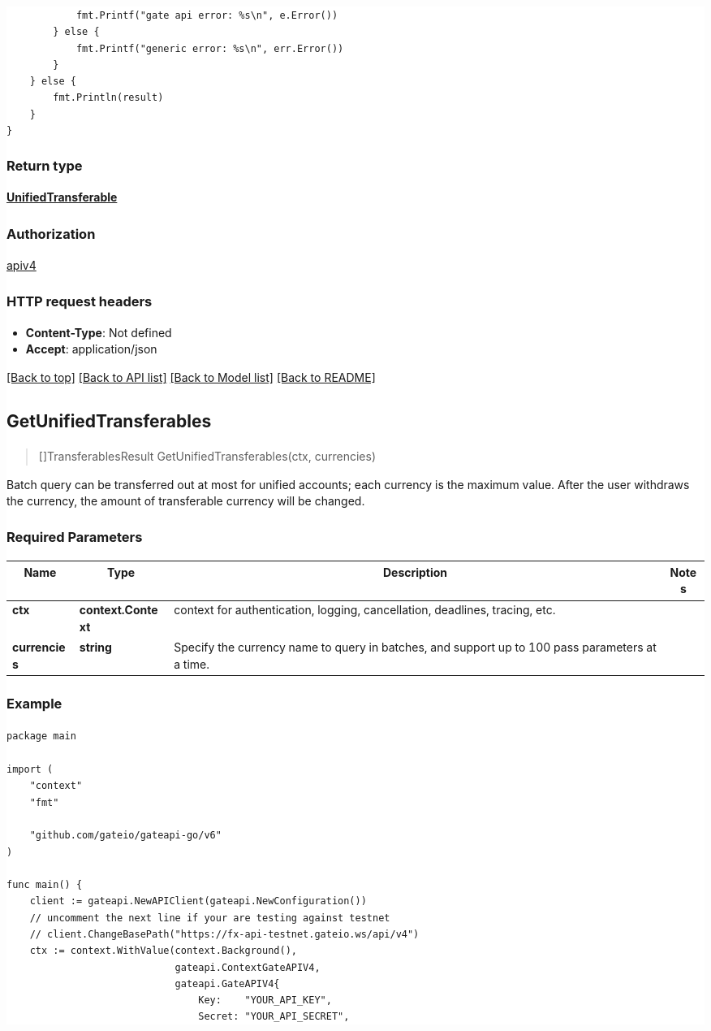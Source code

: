 ```golang
            fmt.Printf("gate api error: %s\n", e.Error())
        } else {
            fmt.Printf("generic error: %s\n", err.Error())
        }
    } else {
        fmt.Println(result)
    }
}
```


### Return type

[**UnifiedTransferable**](UnifiedTransferable.md)

### Authorization

[apiv4](../README.md#apiv4)

### HTTP request headers

- **Content-Type**: Not defined
- **Accept**: application/json

[[Back to top]](#) [[Back to API list]](../README.md#documentation-for-api-endpoints)
[[Back to Model list]](../README.md#documentation-for-models)
[[Back to README]](../README.md)

## GetUnifiedTransferables

> []TransferablesResult GetUnifiedTransferables(ctx, currencies)

Batch query can be transferred out at most for unified accounts; each currency is the maximum value. After the user withdraws the currency, the amount of transferable currency will be changed.

### Required Parameters

Name | Type | Description  | Notes
------------- | ------------- | ------------- | -------------
**ctx** | **context.Context** | context for authentication, logging, cancellation, deadlines, tracing, etc.
**currencies** | **string**| Specify the currency name to query in batches, and support up to 100 pass parameters at a time. | 

### Example

```golang
package main

import (
    "context"
    "fmt"

    "github.com/gateio/gateapi-go/v6"
)

func main() {
    client := gateapi.NewAPIClient(gateapi.NewConfiguration())
    // uncomment the next line if your are testing against testnet
    // client.ChangeBasePath("https://fx-api-testnet.gateio.ws/api/v4")
    ctx := context.WithValue(context.Background(),
                             gateapi.ContextGateAPIV4,
                             gateapi.GateAPIV4{
                                 Key:    "YOUR_API_KEY",
                                 Secret: "YOUR_API_SECRET",
```